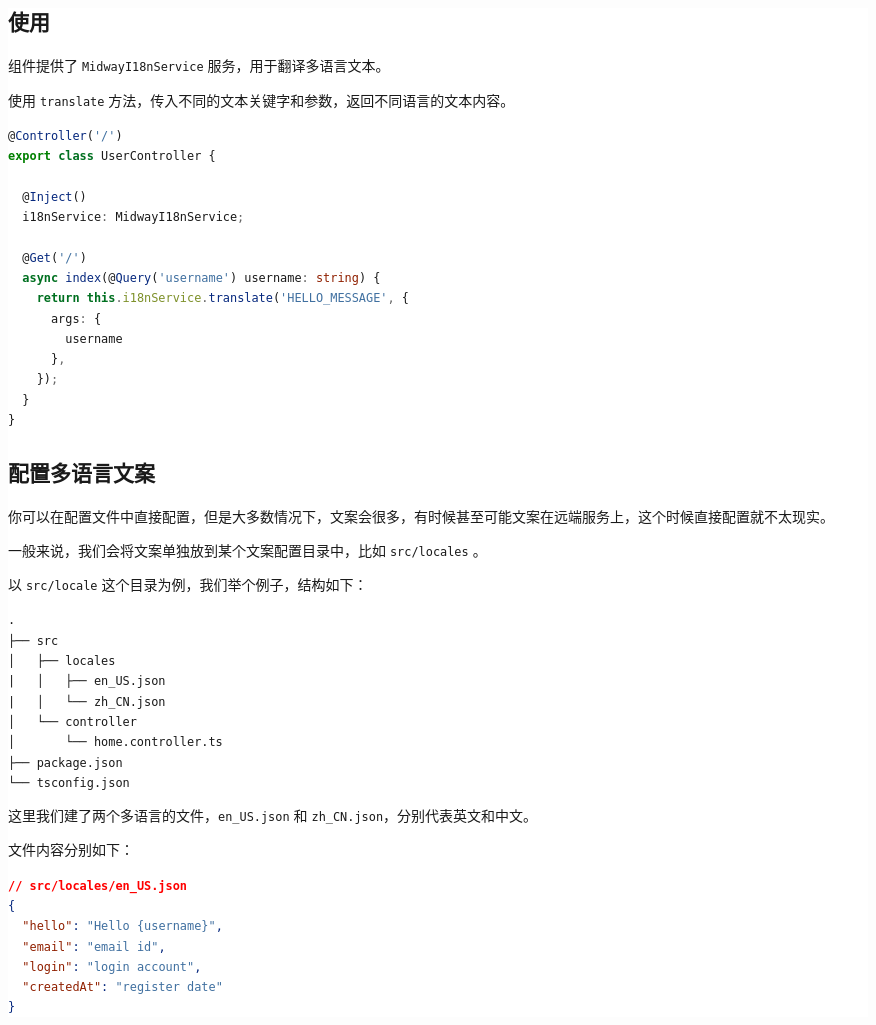 

## 使用

组件提供了 `MidwayI18nService`  服务，用于翻译多语言文本。

使用 `translate` 方法，传入不同的文本关键字和参数，返回不同语言的文本内容。

```typescript
@Controller('/')
export class UserController {

  @Inject()
  i18nService: MidwayI18nService;

  @Get('/')
  async index(@Query('username') username: string) {
    return this.i18nService.translate('HELLO_MESSAGE', {
      args: {
        username
      },
    });
  }
}
```



## 配置多语言文案

你可以在配置文件中直接配置，但是大多数情况下，文案会很多，有时候甚至可能文案在远端服务上，这个时候直接配置就不太现实。

一般来说，我们会将文案单独放到某个文案配置目录中，比如 `src/locales` 。

以 `src/locale` 这个目录为例，我们举个例子，结构如下：

```text
.
├── src
│   ├── locales
|   │   ├── en_US.json
|   │   └── zh_CN.json
│   └── controller
│       └── home.controller.ts
├── package.json
└── tsconfig.json
```

这里我们建了两个多语言的文件，`en_US.json` 和 `zh_CN.json`，分别代表英文和中文。

文件内容分别如下：

```json
// src/locales/en_US.json
{
  "hello": "Hello {username}",
  "email": "email id",
  "login": "login account",
  "createdAt": "register date"
}
```
